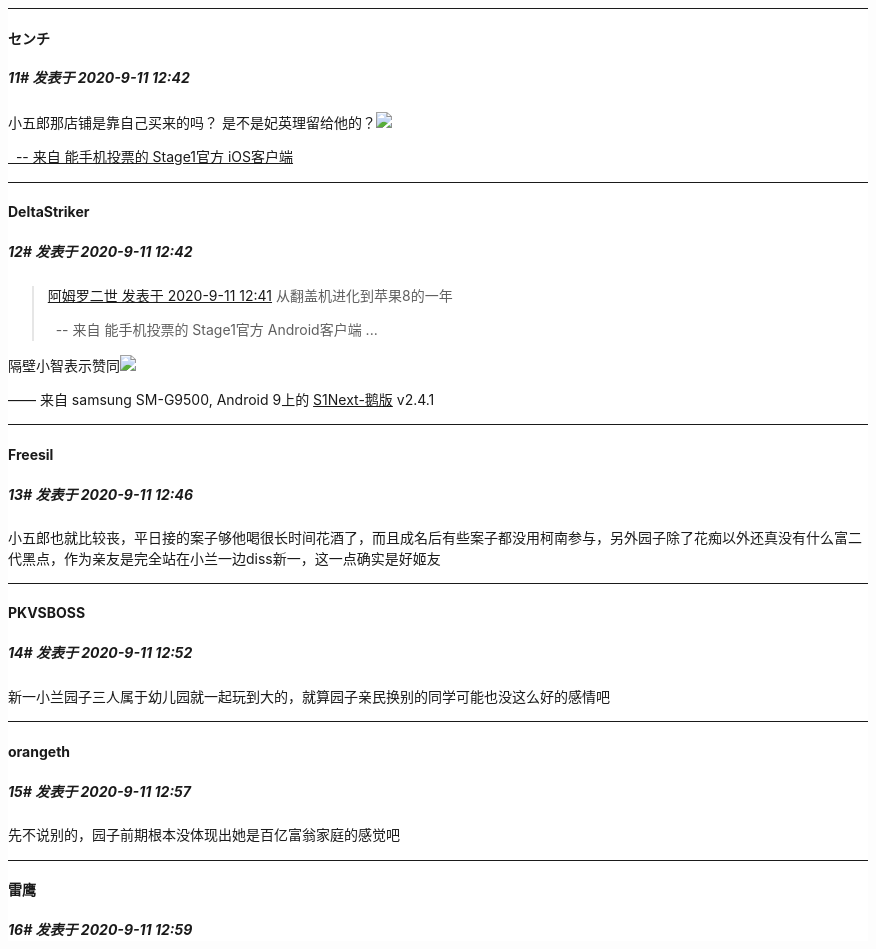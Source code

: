 
-----

####  センチ  
##### 11#       发表于 2020-9-11 12:42


小五郎那店铺是靠自己买来的吗？
是不是妃英理留给他的？<img src="https://static.saraba1st.com/image/smiley/face2017/002.png" referrerpolicy="no-referrer">

[  -- 来自 能手机投票的 Stage1官方 iOS客户端](https://itunes.apple.com/fi/app/saraba1st/id1221237470?mt=8)


-----

####  DeltaStriker  
##### 12#       发表于 2020-9-11 12:42


<blockquote><a href="httphttps://bbs.saraba1st.com/2b/forum.php?mod=redirect&amp;goto=findpost&amp;pid=48704989&amp;ptid=1959348" target="_blank">阿姆罗二世 发表于 2020-9-11 12:41</a>
从翻盖机进化到苹果8的一年

  -- 来自 能手机投票的 Stage1官方 Android客户端 ...</blockquote>
隔壁小智表示赞同<img src="https://static.saraba1st.com/image/smiley/face2017/067.png" referrerpolicy="no-referrer">

—— 来自 samsung SM-G9500, Android 9上的 [S1Next-鹅版](https://github.com/ykrank/S1-Next/releases) v2.4.1


-----

####  Freesil  
##### 13#       发表于 2020-9-11 12:46


小五郎也就比较丧，平日接的案子够他喝很长时间花酒了，而且成名后有些案子都没用柯南参与，另外园子除了花痴以外还真没有什么富二代黑点，作为亲友是完全站在小兰一边diss新一，这一点确实是好姬友


-----

####  PKVSBOSS  
##### 14#       发表于 2020-9-11 12:52


新一小兰园子三人属于幼儿园就一起玩到大的，就算园子亲民换别的同学可能也没这么好的感情吧


-----

####  orangeth  
##### 15#       发表于 2020-9-11 12:57


先不说别的，园子前期根本没体现出她是百亿富翁家庭的感觉吧


-----

####  雷鹰  
##### 16#       发表于 2020-9-11 12:59
